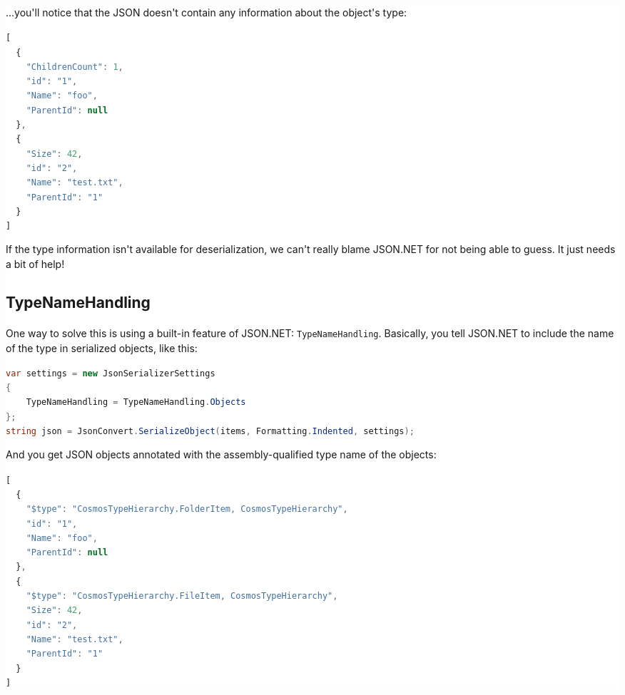 ...you'll notice that the JSON doesn't contain any information about the object's type:

```javascript
[
  {
    "ChildrenCount": 1,
    "id": "1",
    "Name": "foo",
    "ParentId": null
  },
  {
    "Size": 42,
    "id": "2",
    "Name": "test.txt",
    "ParentId": "1"
  }
]
```

If the type information isn't available for deserialization, we can't really blame JSON.NET for not being able to guess. It just needs a bit of help!

## TypeNameHandling

One way to solve this is using a built-in feature of JSON.NET: `TypeNameHandling`. Basically, you tell JSON.NET to include the name of the type in serialized objects, like this:

```csharp
var settings = new JsonSerializerSettings
{
    TypeNameHandling = TypeNameHandling.Objects
};
string json = JsonConvert.SerializeObject(items, Formatting.Indented, settings);
```

And you get JSON objects annotated with the assembly-qualified type name of the objects:

```javascript
[
  {
    "$type": "CosmosTypeHierarchy.FolderItem, CosmosTypeHierarchy",
    "id": "1",
    "Name": "foo",
    "ParentId": null
  },
  {
    "$type": "CosmosTypeHierarchy.FileItem, CosmosTypeHierarchy",
    "Size": 42,
    "id": "2",
    "Name": "test.txt",
    "ParentId": "1"
  }
]
```
